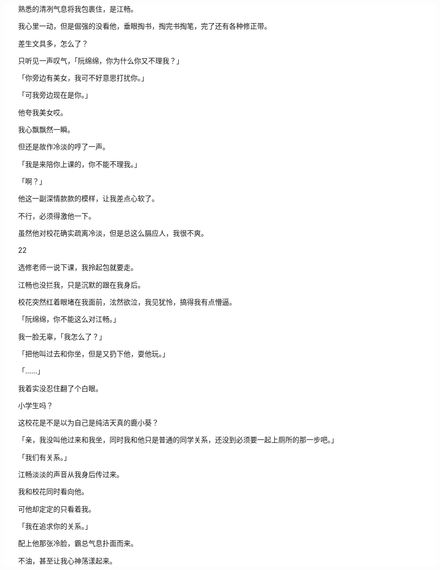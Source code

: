 &emsp;&emsp;熟悉的清冽气息将我包裹住，是江畅。  
  
&emsp;&emsp;我心里一动，但是倔强的没看他，垂眼掏书，掏完书掏笔，完了还有各种修正带。  
  
&emsp;&emsp;差生文具多，怎么了？  
  
&emsp;&emsp;只听见一声叹气，「阮绵绵，你为什么你又不理我？」  
  
&emsp;&emsp;「你旁边有美女，我可不好意思打扰你。」  
  
&emsp;&emsp;「可我旁边现在是你。」  
  
&emsp;&emsp;他夸我美女哎。  
  
&emsp;&emsp;我心飘飘然一瞬。  
  
&emsp;&emsp;但还是故作冷淡的哼了一声。  
  
&emsp;&emsp;「我是来陪你上课的，你不能不理我。」  
  
&emsp;&emsp;「啊？」  
  
&emsp;&emsp;他这一副深情款款的模样，让我差点心软了。  
  
&emsp;&emsp;不行，必须得激他一下。  
  
&emsp;&emsp;虽然他对校花确实疏离冷淡，但是总这么膈应人，我很不爽。  
  
&emsp;&emsp;22  
  
&emsp;&emsp;选修老师一说下课，我拎起包就要走。  
  
&emsp;&emsp;江畅也没拦我，只是沉默的跟在我身后。  
  
&emsp;&emsp;校花突然红着眼堵在我面前，泫然欲泣，我见犹怜，搞得我有点懵逼。  
  
&emsp;&emsp;「阮绵绵，你不能这么对江畅。」  
  
&emsp;&emsp;我一脸无辜，「我怎么了？」  
  
&emsp;&emsp;「把他叫过去和你坐，但是又扔下他，耍他玩。」  
  
&emsp;&emsp;「……」  
  
&emsp;&emsp;我着实没忍住翻了个白眼。  
  
&emsp;&emsp;小学生吗？  
  
&emsp;&emsp;这校花是不是以为自己是纯洁天真的鹿小葵？  
  
&emsp;&emsp;「亲，我没叫他过来和我坐，同时我和他只是普通的同学关系，还没到必须要一起上厕所的那一步吧。」  
  
&emsp;&emsp;「我们有关系。」  
  
&emsp;&emsp;江畅淡淡的声音从我身后传过来。  
  
&emsp;&emsp;我和校花同时看向他。  
  
&emsp;&emsp;可他却定定的只看着我。  
  
&emsp;&emsp;「我在追求你的关系。」  
  
&emsp;&emsp;配上他那张冷脸，霸总气息扑面而来。  
  
&emsp;&emsp;不油，甚至让我心神荡漾起来。  
  